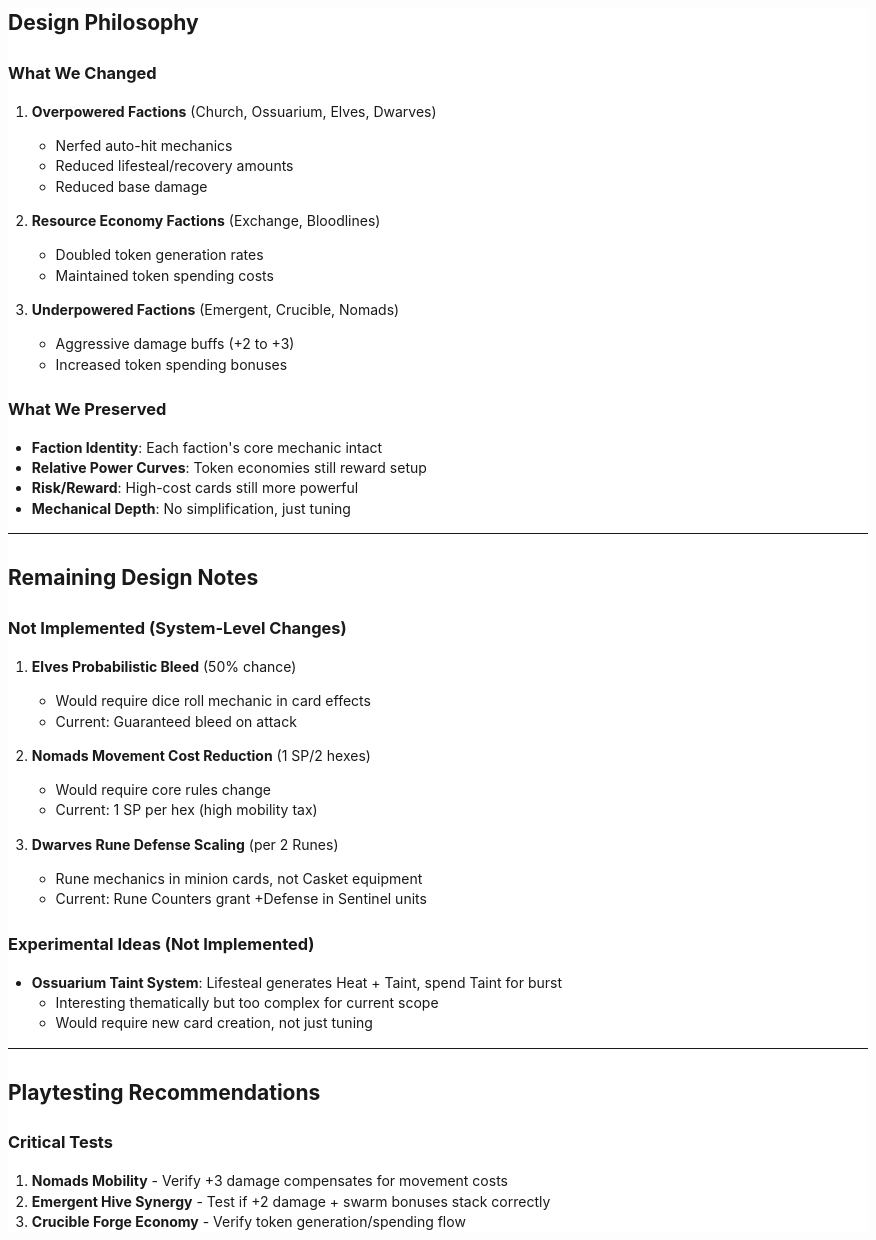 ## Design Philosophy

### What We Changed
1. **Overpowered Factions** (Church, Ossuarium, Elves, Dwarves)
   - Nerfed auto-hit mechanics
   - Reduced lifesteal/recovery amounts
   - Reduced base damage

2. **Resource Economy Factions** (Exchange, Bloodlines)
   - Doubled token generation rates
   - Maintained token spending costs

3. **Underpowered Factions** (Emergent, Crucible, Nomads)
   - Aggressive damage buffs (+2 to +3)
   - Increased token spending bonuses

### What We Preserved
- **Faction Identity**: Each faction's core mechanic intact
- **Relative Power Curves**: Token economies still reward setup
- **Risk/Reward**: High-cost cards still more powerful
- **Mechanical Depth**: No simplification, just tuning

---

## Remaining Design Notes

### Not Implemented (System-Level Changes)
1. **Elves Probabilistic Bleed** (50% chance)
   - Would require dice roll mechanic in card effects
   - Current: Guaranteed bleed on attack

2. **Nomads Movement Cost Reduction** (1 SP/2 hexes)
   - Would require core rules change
   - Current: 1 SP per hex (high mobility tax)

3. **Dwarves Rune Defense Scaling** (per 2 Runes)
   - Rune mechanics in minion cards, not Casket equipment
   - Current: Rune Counters grant +Defense in Sentinel units

### Experimental Ideas (Not Implemented)
- **Ossuarium Taint System**: Lifesteal generates Heat + Taint, spend Taint for burst
  - Interesting thematically but too complex for current scope
  - Would require new card creation, not just tuning

---

## Playtesting Recommendations

### Critical Tests
1. **Nomads Mobility** - Verify +3 damage compensates for movement costs
2. **Emergent Hive Synergy** - Test if +2 damage + swarm bonuses stack correctly
3. **Crucible Forge Economy** - Verify token generation/spending flow
